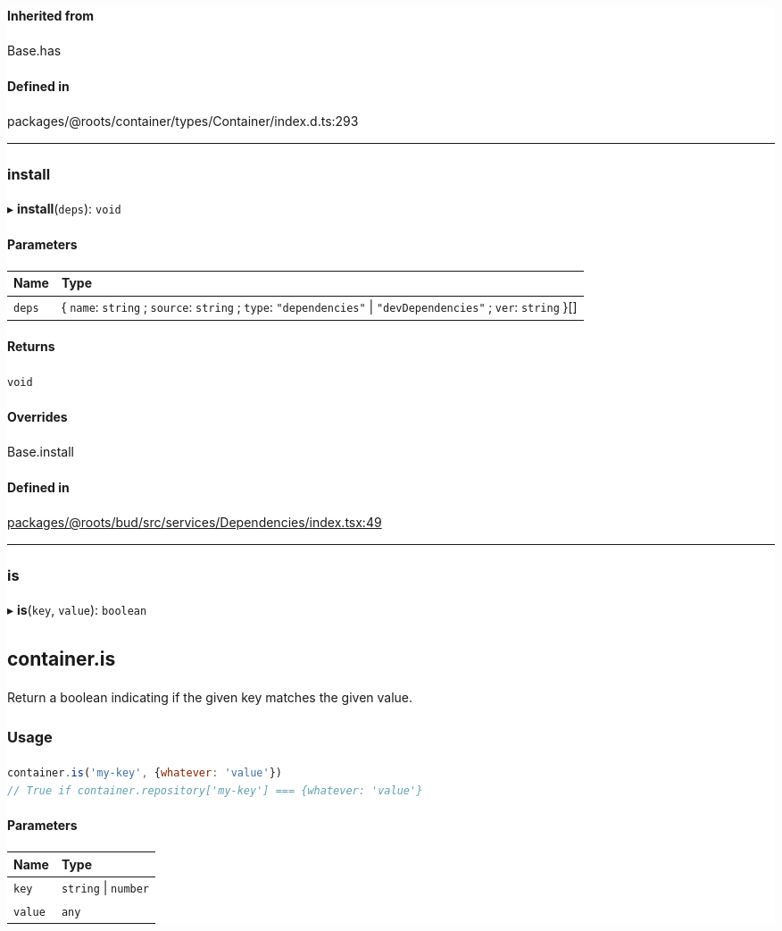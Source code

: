 #### Inherited from

Base.has

#### Defined in

packages/@roots/container/types/Container/index.d.ts:293

___

### install

▸ **install**(`deps`): `void`

#### Parameters

| Name | Type |
| :------ | :------ |
| `deps` | { `name`: `string` ; `source`: `string` ; `type`: ``"dependencies"`` \| ``"devDependencies"`` ; `ver`: `string`  }[] |

#### Returns

`void`

#### Overrides

Base.install

#### Defined in

[packages/@roots/bud/src/services/Dependencies/index.tsx:49](https://github.com/roots/bud/blob/fa18f55d/packages/@roots/bud/src/services/Dependencies/index.tsx#L49)

___

### is

▸ **is**(`key`, `value`): `boolean`

## container.is

Return a boolean indicating if the given key matches the given value.

### Usage

```js
container.is('my-key', {whatever: 'value'})
// True if container.repository['my-key'] === {whatever: 'value'}
```

#### Parameters

| Name | Type |
| :------ | :------ |
| `key` | `string` \| `number` |
| `value` | `any` |

